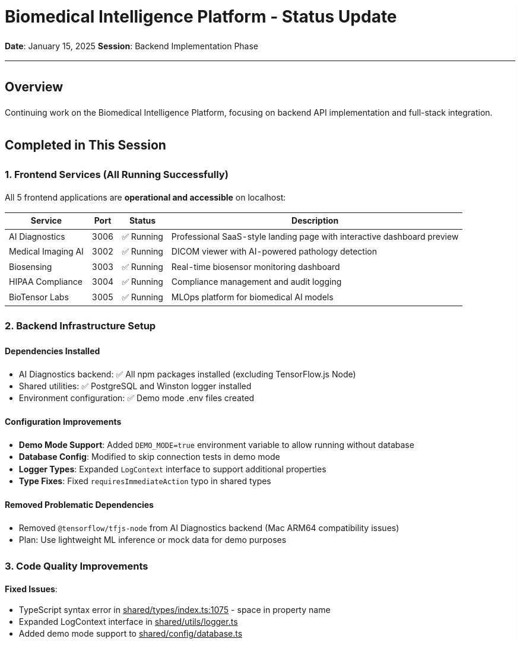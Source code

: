 # Biomedical Intelligence Platform - Status Update

**Date**: January 15, 2025
**Session**: Backend Implementation Phase

---

## Overview

Continuing work on the Biomedical Intelligence Platform, focusing on backend API implementation and full-stack integration.

## Completed in This Session

### 1. Frontend Services (All Running Successfully)

All 5 frontend applications are **operational and accessible** on localhost:

| Service | Port | Status | Description |
|---------|------|--------|-------------|
| AI Diagnostics | 3006 | ✅ Running | Professional SaaS-style landing page with interactive dashboard preview |
| Medical Imaging AI | 3002 | ✅ Running | DICOM viewer with AI-powered pathology detection |
| Biosensing | 3003 | ✅ Running | Real-time biosensor monitoring dashboard |
| HIPAA Compliance | 3004 | ✅ Running | Compliance management and audit logging |
| BioTensor Labs | 3005 | ✅ Running | MLOps platform for biomedical AI models |

### 2. Backend Infrastructure Setup

#### Dependencies Installed
- AI Diagnostics backend: ✅ All npm packages installed (excluding TensorFlow.js Node)
- Shared utilities: ✅ PostgreSQL and Winston logger installed
- Environment configuration: ✅ Demo mode .env files created

#### Configuration Improvements
- **Demo Mode Support**: Added `DEMO_MODE=true` environment variable to allow running without database
- **Database Config**: Modified to skip connection tests in demo mode
- **Logger Types**: Expanded `LogContext` interface to support additional properties
- **Type Fixes**: Fixed `requiresImmediateAction` typo in shared types

#### Removed Problematic Dependencies
- Removed `@tensorflow/tfjs-node` from AI Diagnostics backend (Mac ARM64 compatibility issues)
- Plan: Use lightweight ML inference or mock data for demo purposes

### 3. Code Quality Improvements

**Fixed Issues**:
- TypeScript syntax error in [shared/types/index.ts:1075](../shared/types/index.ts#L1075) - space in property name
- Expanded LogContext interface in [shared/utils/logger.ts](../shared/utils/logger.ts#L9-L25)
- Added demo mode support to [shared/config/database.ts](../shared/config/database.ts#L55-L73)
